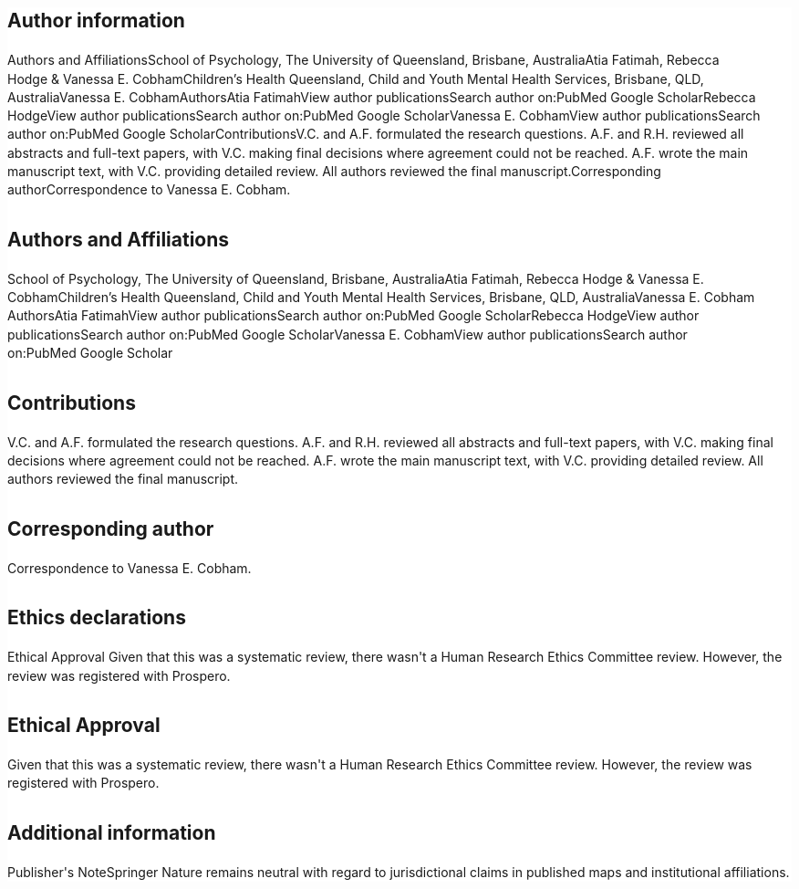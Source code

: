 ## Author information

Authors and AffiliationsSchool of Psychology, The University of Queensland, Brisbane, AustraliaAtia Fatimah, Rebecca Hodge & Vanessa E. CobhamChildren’s Health Queensland, Child and Youth Mental Health Services, Brisbane, QLD, AustraliaVanessa E. CobhamAuthorsAtia FatimahView author publicationsSearch author on:PubMed Google ScholarRebecca HodgeView author publicationsSearch author on:PubMed Google ScholarVanessa E. CobhamView author publicationsSearch author on:PubMed Google ScholarContributionsV.C. and A.F. formulated the research questions. A.F. and R.H. reviewed all abstracts and full-text papers, with V.C. making final decisions where agreement could not be reached. A.F. wrote the main manuscript text, with V.C. providing detailed review. All authors reviewed the final manuscript.Corresponding authorCorrespondence to
                Vanessa E. Cobham.

## Authors and Affiliations

School of Psychology, The University of Queensland, Brisbane, AustraliaAtia Fatimah, Rebecca Hodge & Vanessa E. CobhamChildren’s Health Queensland, Child and Youth Mental Health Services, Brisbane, QLD, AustraliaVanessa E. Cobham
AuthorsAtia FatimahView author publicationsSearch author on:PubMed Google ScholarRebecca HodgeView author publicationsSearch author on:PubMed Google ScholarVanessa E. CobhamView author publicationsSearch author on:PubMed Google Scholar

## Contributions

V.C. and A.F. formulated the research questions. A.F. and R.H. reviewed all abstracts and full-text papers, with V.C. making final decisions where agreement could not be reached. A.F. wrote the main manuscript text, with V.C. providing detailed review. All authors reviewed the final manuscript.

## Corresponding author

Correspondence to
                Vanessa E. Cobham.

## Ethics declarations

Ethical Approval
Given that this was a systematic review, there wasn't a Human Research Ethics Committee review. However, the review was
registered with Prospero.

## Ethical Approval

Given that this was a systematic review, there wasn't a Human Research Ethics Committee review. However, the review was
registered with Prospero.

## Additional information

Publisher's NoteSpringer Nature remains neutral with regard to jurisdictional claims in published maps and institutional affiliations.
